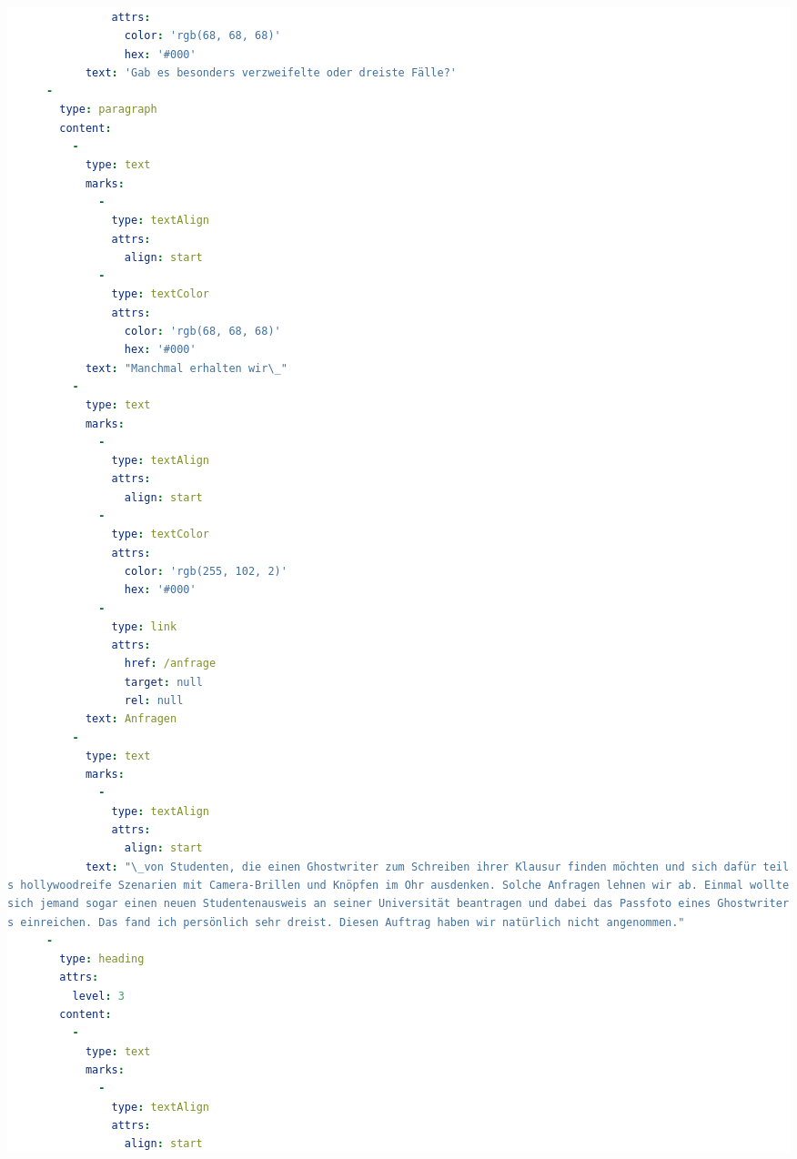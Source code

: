 ```yaml
                attrs:
                  color: 'rgb(68, 68, 68)'
                  hex: '#000'
            text: 'Gab es besonders verzweifelte oder dreiste Fälle?'
      -
        type: paragraph
        content:
          -
            type: text
            marks:
              -
                type: textAlign
                attrs:
                  align: start
              -
                type: textColor
                attrs:
                  color: 'rgb(68, 68, 68)'
                  hex: '#000'
            text: "Manchmal erhalten wir\_"
          -
            type: text
            marks:
              -
                type: textAlign
                attrs:
                  align: start
              -
                type: textColor
                attrs:
                  color: 'rgb(255, 102, 2)'
                  hex: '#000'
              -
                type: link
                attrs:
                  href: /anfrage
                  target: null
                  rel: null
            text: Anfragen
          -
            type: text
            marks:
              -
                type: textAlign
                attrs:
                  align: start
            text: "\_von Studenten, die einen Ghostwriter zum Schreiben ihrer Klausur finden möchten und sich dafür teils hollywoodreife Szenarien mit Camera-Brillen und Knöpfen im Ohr ausdenken. Solche Anfragen lehnen wir ab. Einmal wollte sich jemand sogar einen neuen Studentenausweis an seiner Universität beantragen und dabei das Passfoto eines Ghostwriters einreichen. Das fand ich persönlich sehr dreist. Diesen Auftrag haben wir natürlich nicht angenommen."
      -
        type: heading
        attrs:
          level: 3
        content:
          -
            type: text
            marks:
              -
                type: textAlign
                attrs:
                  align: start
```